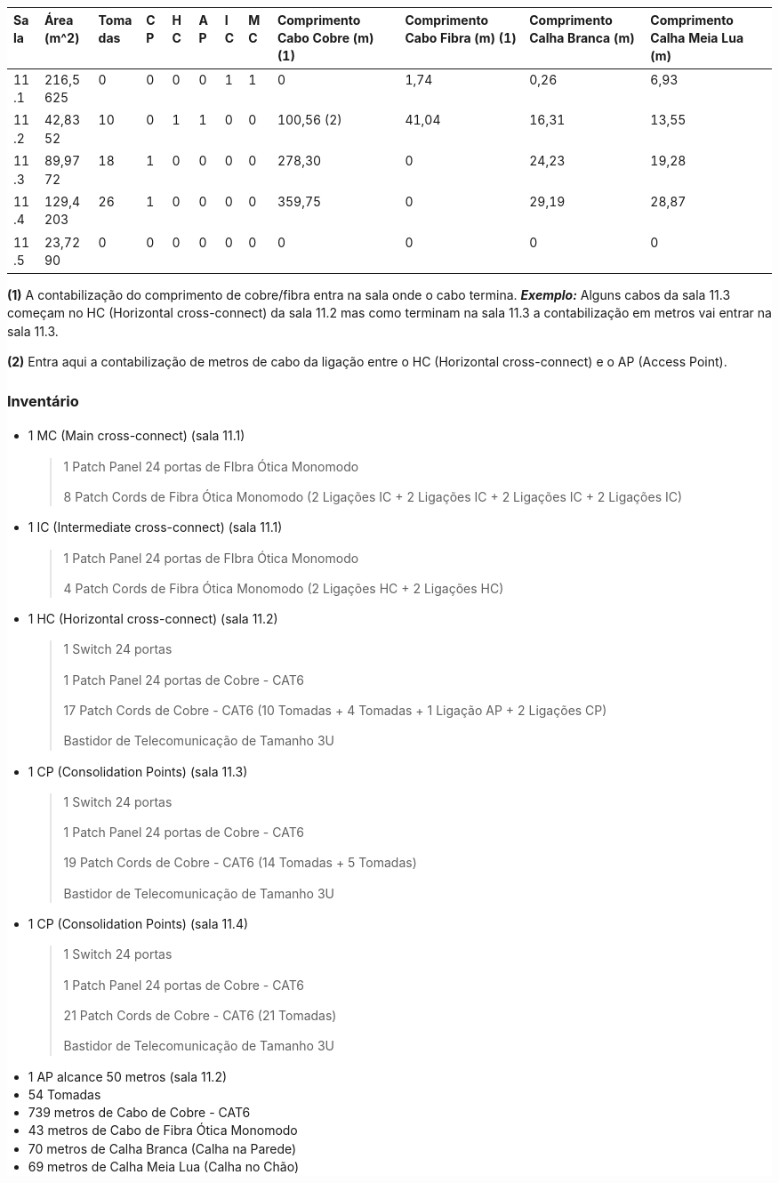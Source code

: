 |Sala| Área (m^2) | Tomadas | CP | HC | AP | IC | MC | Comprimento Cabo Cobre (m) (1) | Comprimento Cabo Fibra (m) (1) | Comprimento Calha Branca (m) |Comprimento Calha Meia Lua (m)|
|:-- |:---------- |:------- |:-- |:-- |:-- |:-- |:-- |:------------------------------ |:------------------------------ |:---------------------------- |:---------------------------- |
|11.1|216,5625    |0        |0   |0   |0   |1   |1   |0                               |1,74                            |0,26                          |6,93                          |
|11.2|42,8352     |10       |0   |1   |1   |0   |0   |100,56 (2)                      |41,04                           |16,31                         |13,55                         |
|11.3|89,9772     |18       |1   |0   |0   |0   |0   |278,30                          |0                               |24,23                         |19,28                         |
|11.4|129,4203    |26       |1   |0   |0   |0   |0   |359,75                          |0                               |29,19                         |28,87                         |
|11.5|23,7290     |0        |0   |0   |0   |0   |0   |0                               |0                               |0                             |0                             |

**(1)** A contabilização do comprimento de cobre/fibra entra na sala onde o cabo termina. ***Exemplo:***  Alguns cabos da sala 11.3 começam no HC (Horizontal cross-connect) da sala 11.2 mas como terminam na sala 11.3 a contabilização em metros vai entrar na sala 11.3.

**(2)** Entra aqui a contabilização de metros de cabo da ligação entre o HC (Horizontal cross-connect) e o AP (Access Point).

### Inventário

* 1 MC (Main cross-connect) (sala 11.1)
  > 1 Patch Panel 24 portas de FIbra Ótica Monomodo
  >
  > 8 Patch Cords de Fibra Ótica Monomodo (2 Ligações IC + 2 Ligações IC + 2 Ligações IC + 2 Ligações IC)
* 1 IC (Intermediate cross-connect) (sala 11.1)
  > 1 Patch Panel 24 portas de FIbra Ótica Monomodo
  >
  > 4 Patch Cords de Fibra Ótica Monomodo (2 Ligações HC + 2 Ligações HC)
* 1 HC (Horizontal cross-connect) (sala 11.2)
  > 1 Switch 24 portas
  >
  > 1 Patch Panel 24 portas de Cobre - CAT6
  >
  > 17 Patch Cords de Cobre - CAT6 (10 Tomadas + 4 Tomadas + 1 Ligação AP + 2 Ligações CP)
  >
  > Bastidor de Telecomunicação de Tamanho 3U
* 1 CP (Consolidation Points) (sala 11.3)
  > 1 Switch 24 portas
  >
  > 1 Patch Panel 24 portas de Cobre - CAT6
  >
  > 19 Patch Cords de Cobre - CAT6 (14 Tomadas + 5 Tomadas)
  >
  > Bastidor de Telecomunicação de Tamanho 3U
* 1 CP (Consolidation Points) (sala 11.4)
  > 1 Switch 24 portas
  >
  > 1 Patch Panel 24 portas de Cobre - CAT6
  >
  > 21 Patch Cords de Cobre - CAT6 (21 Tomadas)
  >
  > Bastidor de Telecomunicação de Tamanho 3U
* 1 AP alcance 50 metros (sala 11.2)
* 54 Tomadas
* 739 metros de Cabo de Cobre - CAT6
* 43 metros de Cabo de Fibra Ótica Monomodo
* 70 metros de Calha Branca (Calha na Parede)
* 69 metros de Calha Meia Lua (Calha no Chão)
